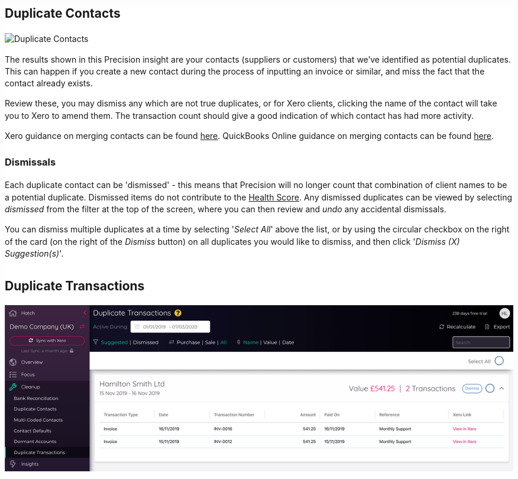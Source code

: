 ## Duplicate Contacts
![Duplicate Contacts](./images/duplicate-contacts.png)

The results shown in this Precision insight are your contacts (suppliers or customers) that we’ve identified as potential duplicates.
This can happen if you create a new contact during the process of inputting an invoice or similar, and miss the fact that
the contact already exists.

Review these, you may dismiss any which are not true duplicates, or for Xero clients, clicking the name of the contact will take you to Xero 
to amend them. The transaction count should give a good indication of which contact has had more activity.

Xero guidance on merging contacts can be found [here](https://central.xero.com/s/article/Merge-contacts).
QuickBooks Online guidance on merging contacts can be found [here](https://quickbooks.intuit.com/learn-support/en-uk/manage-customers/how-to-merge-accounts-customers-and-suppliers/00/239118).

### Dismissals
Each duplicate contact can be 'dismissed' - this means that Precision will no longer count that combination of client names
to be a potential duplicate. Dismissed items do not contribute to the [Health Score](/clients.html#client-health-score).
Any dismissed duplicates can be viewed by selecting *dismissed* from the filter at the top
of the screen, where you can then review and *undo* any accidental dismissals.

You can dismiss multiple duplicates at a time by selecting '_Select All_' above the list, or by using the circular checkbox 
on the right of the card (on the right of the _Dismiss_ button) on all duplicates you would like to dismiss, and then click 
'_Dismiss (X) Suggestion(s)_'.  

## Duplicate Transactions
![Duplicate Transactions](./images/duplicate-transactions.png)
